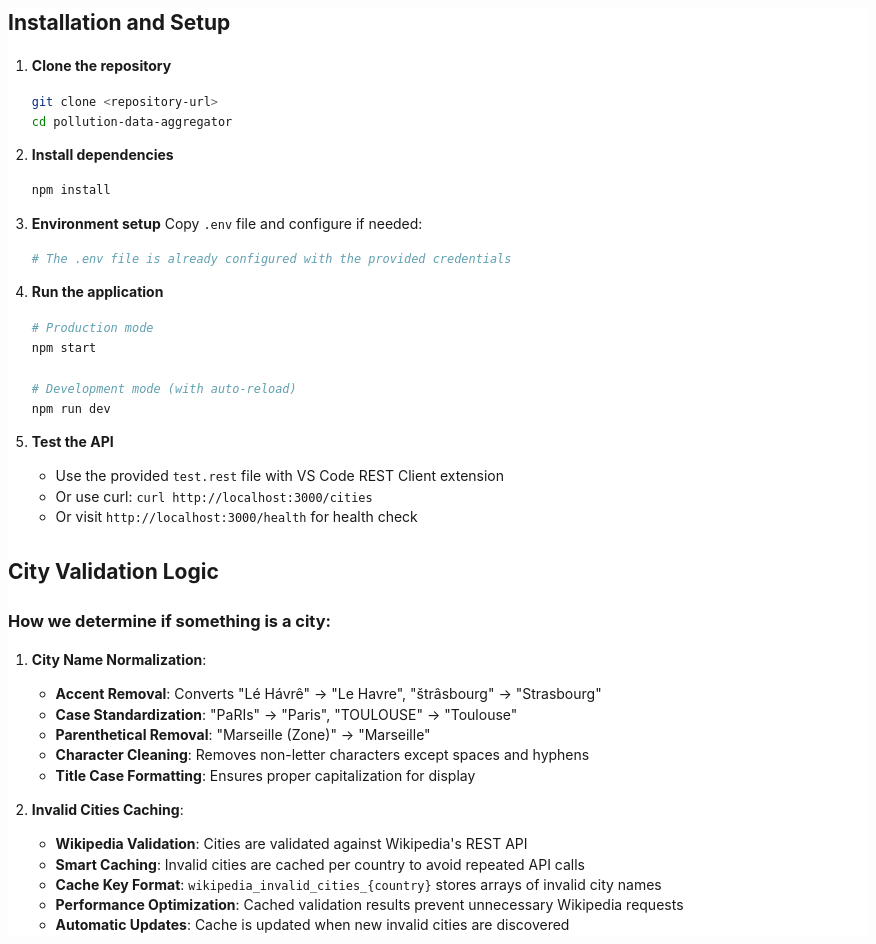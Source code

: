 ## Installation and Setup

1. **Clone the repository**

   ```bash
   git clone <repository-url>
   cd pollution-data-aggregator
   ```

2. **Install dependencies**

   ```bash
   npm install
   ```

3. **Environment setup**
   Copy `.env` file and configure if needed:

   ```bash
   # The .env file is already configured with the provided credentials
   ```

4. **Run the application**

   ```bash
   # Production mode
   npm start

   # Development mode (with auto-reload)
   npm run dev
   ```

5. **Test the API**
   - Use the provided `test.rest` file with VS Code REST Client extension
   - Or use curl: `curl http://localhost:3000/cities`
   - Or visit `http://localhost:3000/health` for health check

## City Validation Logic

### How we determine if something is a city:

1. **City Name Normalization**:

   - **Accent Removal**: Converts "Lé Hávrê" → "Le Havre", "štrâsbourg" → "Strasbourg"
   - **Case Standardization**: "PaRIs" → "Paris", "TOULOUSE" → "Toulouse"
   - **Parenthetical Removal**: "Marseille (Zone)" → "Marseille"
   - **Character Cleaning**: Removes non-letter characters except spaces and hyphens
   - **Title Case Formatting**: Ensures proper capitalization for display

2. **Invalid Cities Caching**:

   - **Wikipedia Validation**: Cities are validated against Wikipedia's REST API
   - **Smart Caching**: Invalid cities are cached per country to avoid repeated API calls
   - **Cache Key Format**: `wikipedia_invalid_cities_{country}` stores arrays of invalid city names
   - **Performance Optimization**: Cached validation results prevent unnecessary Wikipedia requests
   - **Automatic Updates**: Cache is updated when new invalid cities are discovered
